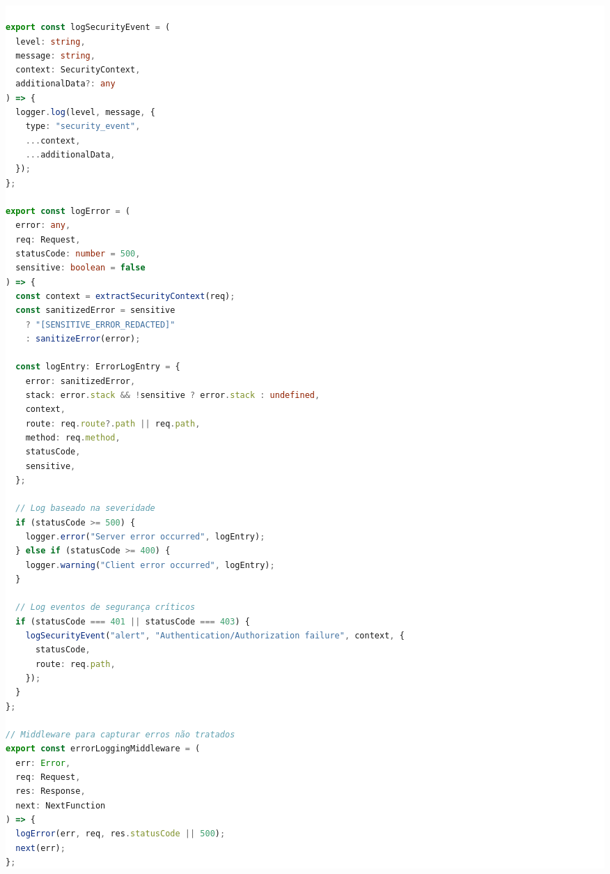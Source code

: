 ```typescript

export const logSecurityEvent = (
  level: string,
  message: string,
  context: SecurityContext,
  additionalData?: any
) => {
  logger.log(level, message, {
    type: "security_event",
    ...context,
    ...additionalData,
  });
};

export const logError = (
  error: any,
  req: Request,
  statusCode: number = 500,
  sensitive: boolean = false
) => {
  const context = extractSecurityContext(req);
  const sanitizedError = sensitive
    ? "[SENSITIVE_ERROR_REDACTED]"
    : sanitizeError(error);

  const logEntry: ErrorLogEntry = {
    error: sanitizedError,
    stack: error.stack && !sensitive ? error.stack : undefined,
    context,
    route: req.route?.path || req.path,
    method: req.method,
    statusCode,
    sensitive,
  };

  // Log baseado na severidade
  if (statusCode >= 500) {
    logger.error("Server error occurred", logEntry);
  } else if (statusCode >= 400) {
    logger.warning("Client error occurred", logEntry);
  }

  // Log eventos de segurança críticos
  if (statusCode === 401 || statusCode === 403) {
    logSecurityEvent("alert", "Authentication/Authorization failure", context, {
      statusCode,
      route: req.path,
    });
  }
};

// Middleware para capturar erros não tratados
export const errorLoggingMiddleware = (
  err: Error,
  req: Request,
  res: Response,
  next: NextFunction
) => {
  logError(err, req, res.statusCode || 500);
  next(err);
};
```
